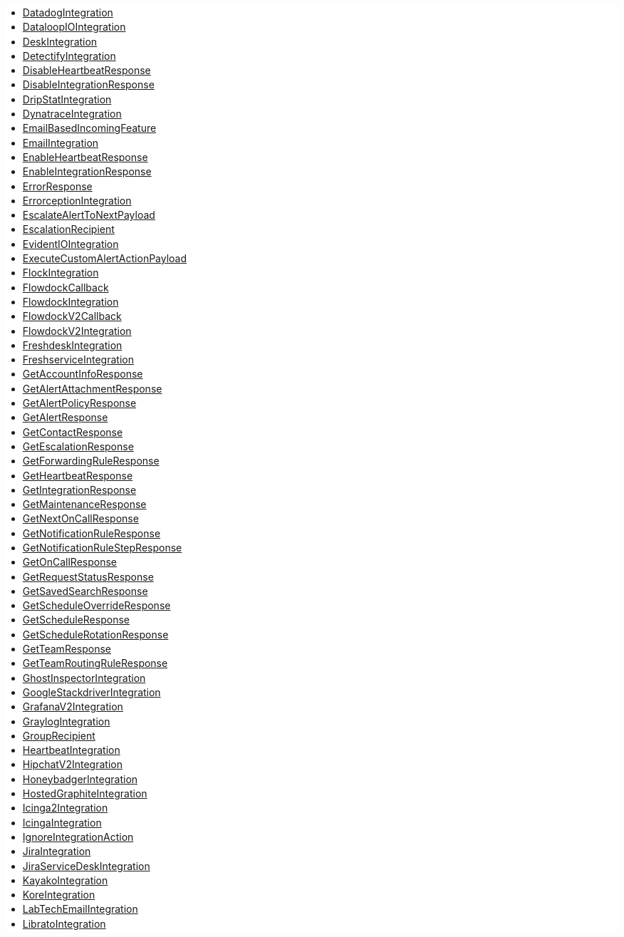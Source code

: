  - [DatadogIntegration](docs/DatadogIntegration.md)
 - [DataloopIOIntegration](docs/DataloopIOIntegration.md)
 - [DeskIntegration](docs/DeskIntegration.md)
 - [DetectifyIntegration](docs/DetectifyIntegration.md)
 - [DisableHeartbeatResponse](docs/DisableHeartbeatResponse.md)
 - [DisableIntegrationResponse](docs/DisableIntegrationResponse.md)
 - [DripStatIntegration](docs/DripStatIntegration.md)
 - [DynatraceIntegration](docs/DynatraceIntegration.md)
 - [EmailBasedIncomingFeature](docs/EmailBasedIncomingFeature.md)
 - [EmailIntegration](docs/EmailIntegration.md)
 - [EnableHeartbeatResponse](docs/EnableHeartbeatResponse.md)
 - [EnableIntegrationResponse](docs/EnableIntegrationResponse.md)
 - [ErrorResponse](docs/ErrorResponse.md)
 - [ErrorceptionIntegration](docs/ErrorceptionIntegration.md)
 - [EscalateAlertToNextPayload](docs/EscalateAlertToNextPayload.md)
 - [EscalationRecipient](docs/EscalationRecipient.md)
 - [EvidentIOIntegration](docs/EvidentIOIntegration.md)
 - [ExecuteCustomAlertActionPayload](docs/ExecuteCustomAlertActionPayload.md)
 - [FlockIntegration](docs/FlockIntegration.md)
 - [FlowdockCallback](docs/FlowdockCallback.md)
 - [FlowdockIntegration](docs/FlowdockIntegration.md)
 - [FlowdockV2Callback](docs/FlowdockV2Callback.md)
 - [FlowdockV2Integration](docs/FlowdockV2Integration.md)
 - [FreshdeskIntegration](docs/FreshdeskIntegration.md)
 - [FreshserviceIntegration](docs/FreshserviceIntegration.md)
 - [GetAccountInfoResponse](docs/GetAccountInfoResponse.md)
 - [GetAlertAttachmentResponse](docs/GetAlertAttachmentResponse.md)
 - [GetAlertPolicyResponse](docs/GetAlertPolicyResponse.md)
 - [GetAlertResponse](docs/GetAlertResponse.md)
 - [GetContactResponse](docs/GetContactResponse.md)
 - [GetEscalationResponse](docs/GetEscalationResponse.md)
 - [GetForwardingRuleResponse](docs/GetForwardingRuleResponse.md)
 - [GetHeartbeatResponse](docs/GetHeartbeatResponse.md)
 - [GetIntegrationResponse](docs/GetIntegrationResponse.md)
 - [GetMaintenanceResponse](docs/GetMaintenanceResponse.md)
 - [GetNextOnCallResponse](docs/GetNextOnCallResponse.md)
 - [GetNotificationRuleResponse](docs/GetNotificationRuleResponse.md)
 - [GetNotificationRuleStepResponse](docs/GetNotificationRuleStepResponse.md)
 - [GetOnCallResponse](docs/GetOnCallResponse.md)
 - [GetRequestStatusResponse](docs/GetRequestStatusResponse.md)
 - [GetSavedSearchResponse](docs/GetSavedSearchResponse.md)
 - [GetScheduleOverrideResponse](docs/GetScheduleOverrideResponse.md)
 - [GetScheduleResponse](docs/GetScheduleResponse.md)
 - [GetScheduleRotationResponse](docs/GetScheduleRotationResponse.md)
 - [GetTeamResponse](docs/GetTeamResponse.md)
 - [GetTeamRoutingRuleResponse](docs/GetTeamRoutingRuleResponse.md)
 - [GhostInspectorIntegration](docs/GhostInspectorIntegration.md)
 - [GoogleStackdriverIntegration](docs/GoogleStackdriverIntegration.md)
 - [GrafanaV2Integration](docs/GrafanaV2Integration.md)
 - [GraylogIntegration](docs/GraylogIntegration.md)
 - [GroupRecipient](docs/GroupRecipient.md)
 - [HeartbeatIntegration](docs/HeartbeatIntegration.md)
 - [HipchatV2Integration](docs/HipchatV2Integration.md)
 - [HoneybadgerIntegration](docs/HoneybadgerIntegration.md)
 - [HostedGraphiteIntegration](docs/HostedGraphiteIntegration.md)
 - [Icinga2Integration](docs/Icinga2Integration.md)
 - [IcingaIntegration](docs/IcingaIntegration.md)
 - [IgnoreIntegrationAction](docs/IgnoreIntegrationAction.md)
 - [JiraIntegration](docs/JiraIntegration.md)
 - [JiraServiceDeskIntegration](docs/JiraServiceDeskIntegration.md)
 - [KayakoIntegration](docs/KayakoIntegration.md)
 - [KoreIntegration](docs/KoreIntegration.md)
 - [LabTechEmailIntegration](docs/LabTechEmailIntegration.md)
 - [LibratoIntegration](docs/LibratoIntegration.md)